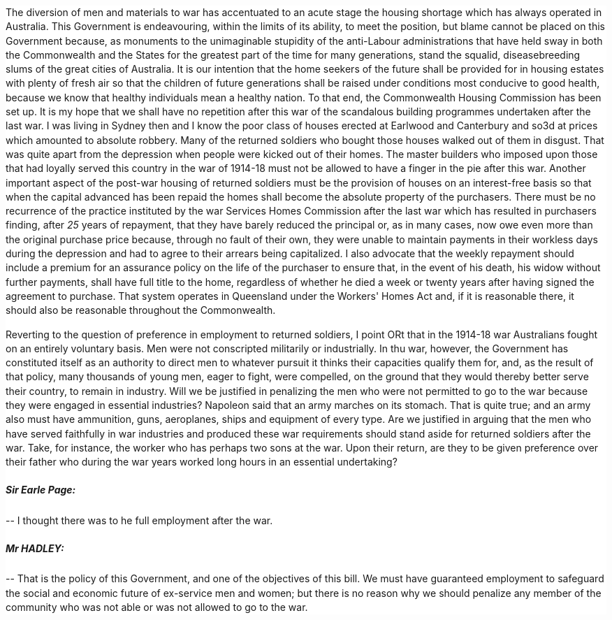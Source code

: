 The diversion of men and materials to war has accentuated to an acute stage the housing shortage which has always operated in Australia. This Government is endeavouring, within the limits of its ability, to meet the position, but blame cannot be placed on this Government because, as monuments to the unimaginable stupidity of the anti-Labour administrations that have held sway in both the Commonwealth and the States for the greatest part of the time for many generations, stand the squalid, diseasebreeding slums of the great cities of Australia. It is our intention that the home seekers of the future shall be provided for in housing estates with plenty of fresh air so that the children of future generations shall be raised under conditions most conducive to good health, because we know that healthy individuals mean a healthy nation. To that  end,  the Commonwealth Housing Commission has been set up. It is my hope that we shall have no repetition after this war of the scandalous building programmes undertaken after the last war. I was living in Sydney then and I know the poor class of houses erected at Earlwood and Canterbury and so3d at prices which amounted to absolute robbery. Many of the returned soldiers who bought those houses walked out of them in disgust. That was quite apart from the depression when people were kicked out of their homes. The master builders who imposed upon those that had loyally served this country in the war of 1914-18 must not be allowed to have a finger in the pie after this war. Another important aspect of the post-war housing of returned soldiers must be the provision of houses on an interest-free basis so that when the capital advanced has been repaid the homes shall become the absolute property of the purchasers. There must be no recurrence of the practice instituted by the war Services Homes Commission after the last war which has resulted in purchasers finding, after  *25*  years of repayment, that they have barely reduced the principal or, as in many cases, now owe even more than the original purchase price because, through no fault of their own, they were unable to maintain payments in their workless days during the depression and had to agree to their arrears being capitalized. I also advocate that the weekly repayment should include a premium for an assurance policy on the life of the purchaser to ensure that, in the event of his death, his widow  without  further payments, shall have full title to the home, regardless of whether he died a week or twenty years after having signed the agreement to purchase. That system operates in Queensland under the Workers' Homes Act and, if it is reasonable there, it should also be  reasonable  throughout the Commonwealth. 

Reverting to the question of preference in employment to returned soldiers, I point ORt that in the 1914-18 war Australians fought on an entirely voluntary basis. Men were not conscripted militarily or industrially. In thu war, however, the Government has constituted itself as an authority to  direct  men to whatever pursuit it thinks their capacities qualify them for, and, as the result of that policy, many thousands of young men, eager to fight, were compelled, on the ground that they would thereby better serve their country, to remain in industry. Will we be justified in penalizing the men who were not permitted to go to the war because they were engaged in essential industries? Napoleon said that an army marches on its stomach. That is quite true; and an army also must have ammunition, guns, aeroplanes, ships and equipment of every type. Are we justified in arguing that the men who have served faithfully in war industries and produced these war requirements should stand aside for returned soldiers after the war. Take, for instance, the worker who has perhaps two sons at the war. Upon their return, are they to be given preference over their father who during the war years worked long hours in an essential undertaking? 

##### Sir Earle Page:

-- I thought there was to he full employment after the war. 

##### Mr HADLEY:

-- That is the policy of this Government, and one of the objectives of this bill. We must have guaranteed employment to safeguard the social and economic future of ex-service men and women; but there is no reason why we should penalize any member of the community who was not able or was not allowed to go to the war. 
